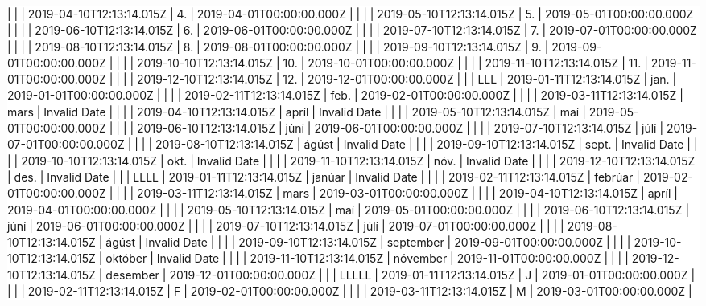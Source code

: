 |                                 |              | 2019-04-10T12:13:14.015Z | 4.                                                         | 2019-04-01T00:00:00.000Z |
|                                 |              | 2019-05-10T12:13:14.015Z | 5.                                                         | 2019-05-01T00:00:00.000Z |
|                                 |              | 2019-06-10T12:13:14.015Z | 6.                                                         | 2019-06-01T00:00:00.000Z |
|                                 |              | 2019-07-10T12:13:14.015Z | 7.                                                         | 2019-07-01T00:00:00.000Z |
|                                 |              | 2019-08-10T12:13:14.015Z | 8.                                                         | 2019-08-01T00:00:00.000Z |
|                                 |              | 2019-09-10T12:13:14.015Z | 9.                                                         | 2019-09-01T00:00:00.000Z |
|                                 |              | 2019-10-10T12:13:14.015Z | 10.                                                        | 2019-10-01T00:00:00.000Z |
|                                 |              | 2019-11-10T12:13:14.015Z | 11.                                                        | 2019-11-01T00:00:00.000Z |
|                                 |              | 2019-12-10T12:13:14.015Z | 12.                                                        | 2019-12-01T00:00:00.000Z |
|                                 | LLL          | 2019-01-11T12:13:14.015Z | jan.                                                       | 2019-01-01T00:00:00.000Z |
|                                 |              | 2019-02-11T12:13:14.015Z | feb.                                                       | 2019-02-01T00:00:00.000Z |
|                                 |              | 2019-03-11T12:13:14.015Z | mars                                                       | Invalid Date             |
|                                 |              | 2019-04-10T12:13:14.015Z | apríl                                                      | Invalid Date             |
|                                 |              | 2019-05-10T12:13:14.015Z | maí                                                        | 2019-05-01T00:00:00.000Z |
|                                 |              | 2019-06-10T12:13:14.015Z | júní                                                       | 2019-06-01T00:00:00.000Z |
|                                 |              | 2019-07-10T12:13:14.015Z | júlí                                                       | 2019-07-01T00:00:00.000Z |
|                                 |              | 2019-08-10T12:13:14.015Z | ágúst                                                      | Invalid Date             |
|                                 |              | 2019-09-10T12:13:14.015Z | sept.                                                      | Invalid Date             |
|                                 |              | 2019-10-10T12:13:14.015Z | okt.                                                       | Invalid Date             |
|                                 |              | 2019-11-10T12:13:14.015Z | nóv.                                                       | Invalid Date             |
|                                 |              | 2019-12-10T12:13:14.015Z | des.                                                       | Invalid Date             |
|                                 | LLLL         | 2019-01-11T12:13:14.015Z | janúar                                                     | Invalid Date             |
|                                 |              | 2019-02-11T12:13:14.015Z | febrúar                                                    | 2019-02-01T00:00:00.000Z |
|                                 |              | 2019-03-11T12:13:14.015Z | mars                                                       | 2019-03-01T00:00:00.000Z |
|                                 |              | 2019-04-10T12:13:14.015Z | apríl                                                      | 2019-04-01T00:00:00.000Z |
|                                 |              | 2019-05-10T12:13:14.015Z | maí                                                        | 2019-05-01T00:00:00.000Z |
|                                 |              | 2019-06-10T12:13:14.015Z | júní                                                       | 2019-06-01T00:00:00.000Z |
|                                 |              | 2019-07-10T12:13:14.015Z | júlí                                                       | 2019-07-01T00:00:00.000Z |
|                                 |              | 2019-08-10T12:13:14.015Z | ágúst                                                      | Invalid Date             |
|                                 |              | 2019-09-10T12:13:14.015Z | september                                                  | 2019-09-01T00:00:00.000Z |
|                                 |              | 2019-10-10T12:13:14.015Z | október                                                    | Invalid Date             |
|                                 |              | 2019-11-10T12:13:14.015Z | nóvember                                                   | 2019-11-01T00:00:00.000Z |
|                                 |              | 2019-12-10T12:13:14.015Z | desember                                                   | 2019-12-01T00:00:00.000Z |
|                                 | LLLLL        | 2019-01-11T12:13:14.015Z | J                                                          | 2019-01-01T00:00:00.000Z |
|                                 |              | 2019-02-11T12:13:14.015Z | F                                                          | 2019-02-01T00:00:00.000Z |
|                                 |              | 2019-03-11T12:13:14.015Z | M                                                          | 2019-03-01T00:00:00.000Z |